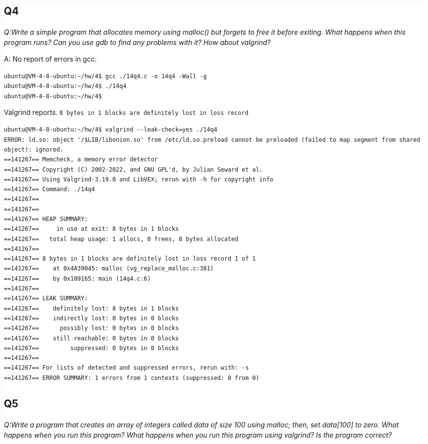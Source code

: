 ## Q4

*Q:Write a simple program that allocates memory using malloc() but
forgets to free it before exiting. What happens when this program
runs? Can you use gdb to find any problems with it? How about
valgrind?*

A: No report of errors in gcc.

```
ubuntu@VM-4-8-ubuntu:~/hw/4$ gcc ./14q4.c -o 14q4 -Wall -g
ubuntu@VM-4-8-ubuntu:~/hw/4$ ./14q4
ubuntu@VM-4-8-ubuntu:~/hw/4$
```

Valgrind reports. `8 bytes in 1 blocks are definitely lost in loss record`

```
ubuntu@VM-4-8-ubuntu:~/hw/4$ valgrind --leak-check=yes ./14q4
ERROR: ld.so: object '/$LIB/libonion.so' from /etc/ld.so.preload cannot be preloaded (failed to map segment from shared object): ignored.
==141267== Memcheck, a memory error detector
==141267== Copyright (C) 2002-2022, and GNU GPL'd, by Julian Seward et al.
==141267== Using Valgrind-3.19.0 and LibVEX; rerun with -h for copyright info
==141267== Command: ./14q4
==141267==
==141267==
==141267== HEAP SUMMARY:
==141267==     in use at exit: 8 bytes in 1 blocks
==141267==   total heap usage: 1 allocs, 0 frees, 8 bytes allocated
==141267==
==141267== 8 bytes in 1 blocks are definitely lost in loss record 1 of 1
==141267==    at 0x4A39045: malloc (vg_replace_malloc.c:381)
==141267==    by 0x109165: main (14q4.c:6)
==141267==
==141267== LEAK SUMMARY:
==141267==    definitely lost: 8 bytes in 1 blocks
==141267==    indirectly lost: 0 bytes in 0 blocks
==141267==      possibly lost: 0 bytes in 0 blocks
==141267==    still reachable: 0 bytes in 0 blocks
==141267==         suppressed: 0 bytes in 0 blocks
==141267==
==141267== For lists of detected and suppressed errors, rerun with: -s
==141267== ERROR SUMMARY: 1 errors from 1 contexts (suppressed: 0 from 0)
```

## Q5

*Q:Write a program that creates an array of integers called data of size
100 using malloc; then, set data[100] to zero. What happens
when you run this program? What happens when you run this
program using valgrind? Is the program correct?*

